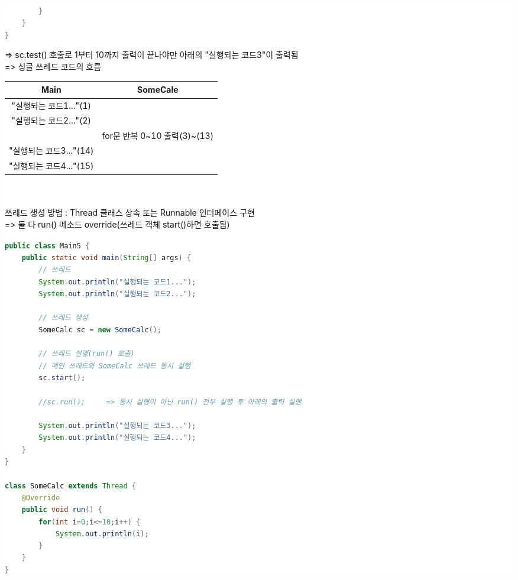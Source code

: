 ```java
		}
	}
}
```

=> sc.test() 호출로 1부터 10까지 출력이 끝나야만 아래의 "실행되는 코드3"이 출력됨<br>
=> 싱글 쓰레드 코드의 흐름<br>

|Main|SomeCale|
|:----:|:---------:|
|"실행되는 코드1..."(1)|	|
|"실행되는 코드2..."(2)|	|
|	|for문 반복 0~10 출력(3)~(13)|
|"실행되는 코드3..."(14)|	|
|"실행되는 코드4..."(15)|	|


<br>
<br>
쓰레드 생성 방법 : Thread 클래스 상속 또는 Runnable 인터페이스 구현<br>
=> 둘 다 run() 메소드 override(쓰레드 객체 start()하면 호출됨)

```java
public class Main5 {
	public static void main(String[] args) {
		// 쓰레드
		System.out.println("실행되는 코드1...");
		System.out.println("실행되는 코드2...");
		
		// 쓰레드 생성
		SomeCalc sc = new SomeCalc();
		
		// 쓰레드 실행(run() 호출)
		// 메인 쓰레드와 SomeCalc 쓰레드 동시 실행
		sc.start();
		
		//sc.run();	    => 동시 실행이 아닌 run() 전부 실행 후 아래의 출력 실행		

		System.out.println("실행되는 코드3...");
		System.out.println("실행되는 코드4...");		
	}
}

class SomeCalc extends Thread {
	@Override
	public void run() {
		for(int i=0;i<=10;i++) {
			System.out.println(i);
		}
	}
}
```

